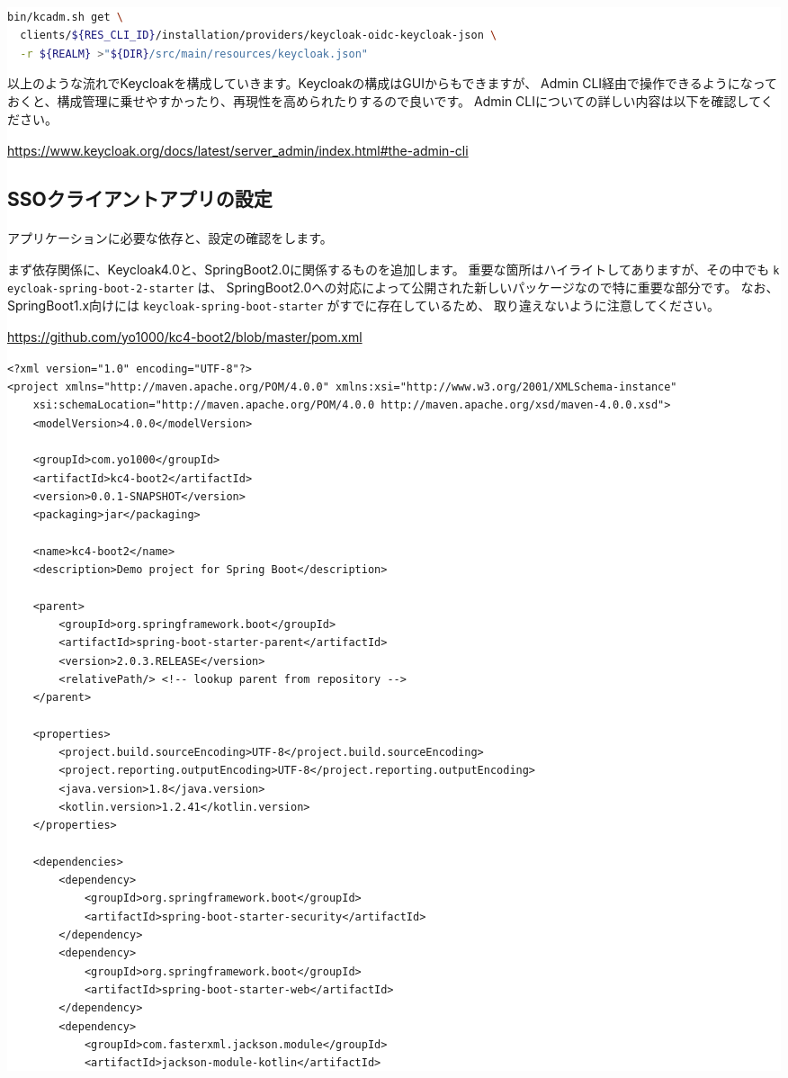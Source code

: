```bash
bin/kcadm.sh get \
  clients/${RES_CLI_ID}/installation/providers/keycloak-oidc-keycloak-json \
  -r ${REALM} >"${DIR}/src/main/resources/keycloak.json"
```

以上のような流れでKeycloakを構成していきます。Keycloakの構成はGUIからもできますが、
Admin CLI経由で操作できるようになっておくと、構成管理に乗せやすかったり、再現性を高められたりするので良いです。
Admin CLIについての詳しい内容は以下を確認してください。

https://www.keycloak.org/docs/latest/server_admin/index.html#the-admin-cli


## SSOクライアントアプリの設定
アプリケーションに必要な依存と、設定の確認をします。

まず依存関係に、Keycloak4.0と、SpringBoot2.0に関係するものを追加します。
重要な箇所はハイライトしてありますが、その中でも `keycloak-spring-boot-2-starter` は、
SpringBoot2.0への対応によって公開された新しいパッケージなので特に重要な部分です。
なお、SpringBoot1.x向けには `keycloak-spring-boot-starter` がすでに存在しているため、
取り違えないように注意してください。

https://github.com/yo1000/kc4-boot2/blob/master/pom.xml

```xml{14-19,51-55,70-78}
<?xml version="1.0" encoding="UTF-8"?>
<project xmlns="http://maven.apache.org/POM/4.0.0" xmlns:xsi="http://www.w3.org/2001/XMLSchema-instance"
	xsi:schemaLocation="http://maven.apache.org/POM/4.0.0 http://maven.apache.org/xsd/maven-4.0.0.xsd">
	<modelVersion>4.0.0</modelVersion>

	<groupId>com.yo1000</groupId>
	<artifactId>kc4-boot2</artifactId>
	<version>0.0.1-SNAPSHOT</version>
	<packaging>jar</packaging>

	<name>kc4-boot2</name>
	<description>Demo project for Spring Boot</description>

	<parent>
		<groupId>org.springframework.boot</groupId>
		<artifactId>spring-boot-starter-parent</artifactId>
		<version>2.0.3.RELEASE</version>
		<relativePath/> <!-- lookup parent from repository -->
	</parent>

	<properties>
		<project.build.sourceEncoding>UTF-8</project.build.sourceEncoding>
		<project.reporting.outputEncoding>UTF-8</project.reporting.outputEncoding>
		<java.version>1.8</java.version>
		<kotlin.version>1.2.41</kotlin.version>
	</properties>

	<dependencies>
		<dependency>
			<groupId>org.springframework.boot</groupId>
			<artifactId>spring-boot-starter-security</artifactId>
		</dependency>
		<dependency>
			<groupId>org.springframework.boot</groupId>
			<artifactId>spring-boot-starter-web</artifactId>
		</dependency>
		<dependency>
			<groupId>com.fasterxml.jackson.module</groupId>
			<artifactId>jackson-module-kotlin</artifactId>
```